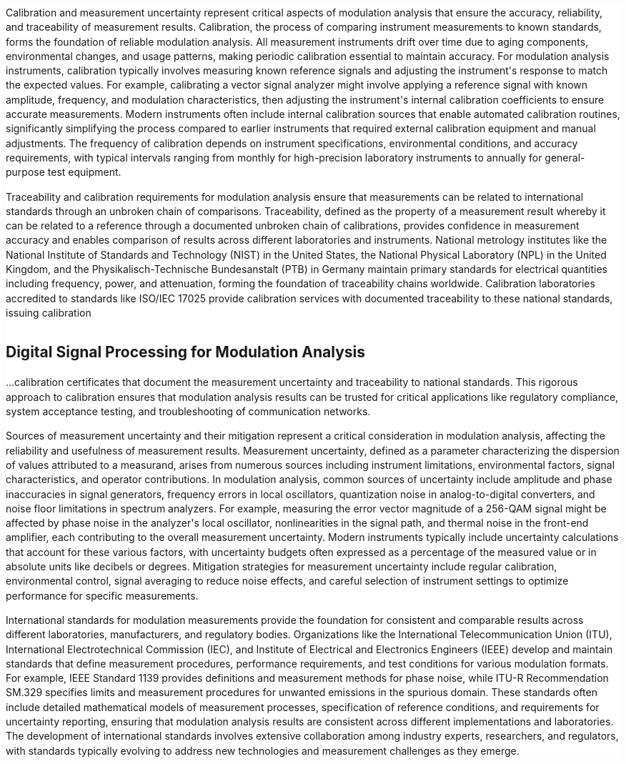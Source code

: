 
Calibration and measurement uncertainty represent critical aspects of modulation analysis that ensure the accuracy, reliability, and traceability of measurement results. Calibration, the process of comparing instrument measurements to known standards, forms the foundation of reliable modulation analysis. All measurement instruments drift over time due to aging components, environmental changes, and usage patterns, making periodic calibration essential to maintain accuracy. For modulation analysis instruments, calibration typically involves measuring known reference signals and adjusting the instrument's response to match the expected values. For example, calibrating a vector signal analyzer might involve applying a reference signal with known amplitude, frequency, and modulation characteristics, then adjusting the instrument's internal calibration coefficients to ensure accurate measurements. Modern instruments often include internal calibration sources that enable automated calibration routines, significantly simplifying the process compared to earlier instruments that required external calibration equipment and manual adjustments. The frequency of calibration depends on instrument specifications, environmental conditions, and accuracy requirements, with typical intervals ranging from monthly for high-precision laboratory instruments to annually for general-purpose test equipment.

Traceability and calibration requirements for modulation analysis ensure that measurements can be related to international standards through an unbroken chain of comparisons. Traceability, defined as the property of a measurement result whereby it can be related to a reference through a documented unbroken chain of calibrations, provides confidence in measurement accuracy and enables comparison of results across different laboratories and instruments. National metrology institutes like the National Institute of Standards and Technology (NIST) in the United States, the National Physical Laboratory (NPL) in the United Kingdom, and the Physikalisch-Technische Bundesanstalt (PTB) in Germany maintain primary standards for electrical quantities including frequency, power, and attenuation, forming the foundation of traceability chains worldwide. Calibration laboratories accredited to standards like ISO/IEC 17025 provide calibration services with documented traceability to these national standards, issuing calibration

## Digital Signal Processing for Modulation Analysis

...calibration certificates that document the measurement uncertainty and traceability to national standards. This rigorous approach to calibration ensures that modulation analysis results can be trusted for critical applications like regulatory compliance, system acceptance testing, and troubleshooting of communication networks.

Sources of measurement uncertainty and their mitigation represent a critical consideration in modulation analysis, affecting the reliability and usefulness of measurement results. Measurement uncertainty, defined as a parameter characterizing the dispersion of values attributed to a measurand, arises from numerous sources including instrument limitations, environmental factors, signal characteristics, and operator contributions. In modulation analysis, common sources of uncertainty include amplitude and phase inaccuracies in signal generators, frequency errors in local oscillators, quantization noise in analog-to-digital converters, and noise floor limitations in spectrum analyzers. For example, measuring the error vector magnitude of a 256-QAM signal might be affected by phase noise in the analyzer's local oscillator, nonlinearities in the signal path, and thermal noise in the front-end amplifier, each contributing to the overall measurement uncertainty. Modern instruments typically include uncertainty calculations that account for these various factors, with uncertainty budgets often expressed as a percentage of the measured value or in absolute units like decibels or degrees. Mitigation strategies for measurement uncertainty include regular calibration, environmental control, signal averaging to reduce noise effects, and careful selection of instrument settings to optimize performance for specific measurements.

International standards for modulation measurements provide the foundation for consistent and comparable results across different laboratories, manufacturers, and regulatory bodies. Organizations like the International Telecommunication Union (ITU), International Electrotechnical Commission (IEC), and Institute of Electrical and Electronics Engineers (IEEE) develop and maintain standards that define measurement procedures, performance requirements, and test conditions for various modulation formats. For example, IEEE Standard 1139 provides definitions and measurement methods for phase noise, while ITU-R Recommendation SM.329 specifies limits and measurement procedures for unwanted emissions in the spurious domain. These standards often include detailed mathematical models of measurement processes, specification of reference conditions, and requirements for uncertainty reporting, ensuring that modulation analysis results are consistent across different implementations and laboratories. The development of international standards involves extensive collaboration among industry experts, researchers, and regulators, with standards typically evolving to address new technologies and measurement challenges as they emerge.
